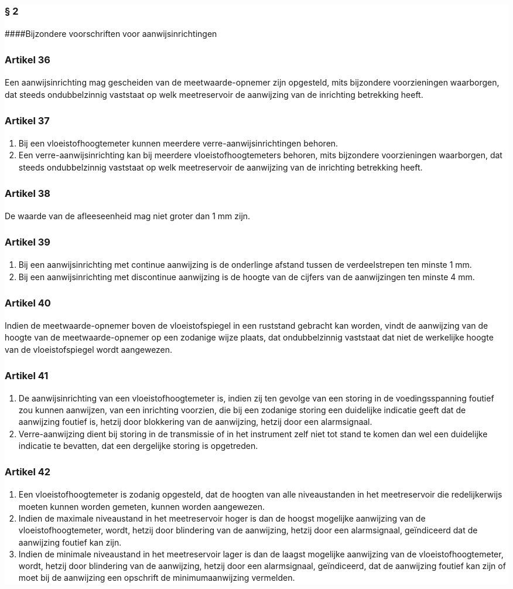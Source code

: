 ### §  2  

####Bijzondere voorschriften voor aanwijsinrichtingen

### Artikel  36  

Een aanwijsinrichting mag gescheiden van de meetwaarde-opnemer zijn opgesteld, mits bijzondere voorzieningen waarborgen, dat steeds ondubbelzinnig vaststaat op welk meetreservoir de aanwijzing van de inrichting betrekking heeft.  

### Artikel  37  

1.  Bij een vloeistofhoogtemeter kunnen meerdere verre-aanwijsinrichtingen behoren.   
2.  Een verre-aanwijsinrichting kan bij meerdere vloeistofhoogtemeters behoren, mits bijzondere voorzieningen waarborgen, dat steeds ondubbelzinnig vaststaat op welk meetreservoir de aanwijzing van de inrichting betrekking heeft.   

### Artikel  38  

De waarde van de afleeseenheid mag niet groter dan 1 mm zijn.  

### Artikel  39  

1.  Bij een aanwijsinrichting met continue aanwijzing is de onderlinge afstand tussen de verdeelstrepen ten minste 1 mm.   
2.  Bij een aanwijsinrichting met discontinue aanwijzing is de hoogte van de cijfers van de aanwijzingen ten minste 4 mm.   

### Artikel  40  

Indien de meetwaarde-opnemer boven de vloeistofspiegel in een ruststand gebracht kan worden, vindt de aanwijzing van de hoogte van de meetwaarde-opnemer op een zodanige wijze plaats, dat ondubbelzinnig vaststaat dat niet de werkelijke hoogte van de vloeistofspiegel wordt aangewezen.  

### Artikel  41  

1.  De aanwijsinrichting van een vloeistofhoogtemeter is, indien zij ten gevolge van een storing in de voedingsspanning foutief zou kunnen aanwijzen, van een inrichting voorzien, die bij een zodanige storing een duidelijke indicatie geeft dat de aanwijzing foutief is, hetzij door blokkering van de aanwijzing, hetzij door een alarmsignaal.   
2.  Verre-aanwijzing dient bij storing in de transmissie of in het instrument zelf niet tot stand te komen dan wel een duidelijke indicatie te bevatten, dat een dergelijke storing is opgetreden.   

### Artikel  42  

1.  Een vloeistofhoogtemeter is zodanig opgesteld, dat de hoogten van alle niveaustanden in het meetreservoir die redelijkerwijs moeten kunnen worden gemeten, kunnen worden aangewezen.   
2.  Indien de maximale niveaustand in het meetreservoir hoger is dan de hoogst mogelijke aanwijzing van de vloeistofhoogtemeter, wordt, hetzij door blindering van de aanwijzing, hetzij door een alarmsignaal, geïndiceerd dat de aanwijzing foutief kan zijn.   
3.  Indien de minimale niveaustand in het meetreservoir lager is dan de laagst mogelijke aanwijzing van de vloeistofhoogtemeter, wordt, hetzij door blindering van de aanwijzing, hetzij door een alarmsignaal, geïndiceerd, dat de aanwijzing foutief kan zijn of moet bij de aanwijzing een opschrift de minimumaanwijzing vermelden.   
